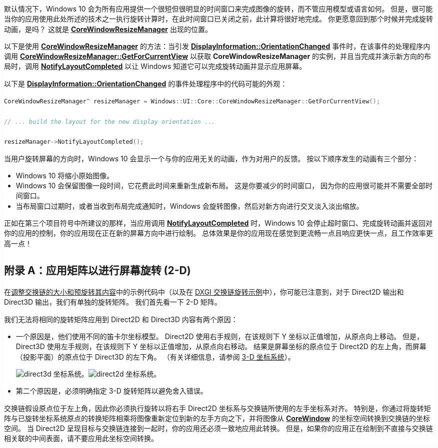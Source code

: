 
默认情况下，Windows 10 会为所有应用提供一个很短但很明显的时间窗口来完成图像的旋转，而不管应用模型或语言如何。 但是，很可能当你的应用使用此处所述的技术之一执行旋转计算时，在此时间窗口已关闭之前，此计算将很好地完成。 你更愿意回到那个时候并完成旋转动画，是吗？ 这就是 [**CoreWindowResizeManager**](/uwp/api/Windows.UI.Core.CoreWindowResizeManager) 出现的位置。

以下是使用 [**CoreWindowResizeManager**](/uwp/api/Windows.UI.Core.CoreWindowResizeManager) 的方法：当引发 [**DisplayInformation::OrientationChanged**](/uwp/api/windows.graphics.display.displayinformation.orientationchanged) 事件时，在该事件的处理程序内调用 [**CoreWindowResizeManager::GetForCurrentView**](/previous-versions/hh404170(v=vs.85)) 以获取 **CoreWindowResizeManager** 的实例，并且当完成并演示新方向的布局时，调用 [**NotifyLayoutCompleted**](/uwp/api/windows.ui.core.corewindowresizemanager.notifylayoutcompleted) 以让 Windows 知道它可以完成旋转动画并显示应用屏幕。

以下是 [**DisplayInformation::OrientationChanged**](/uwp/api/windows.graphics.display.displayinformation.orientationchanged) 的事件处理程序中的代码可能的外观：

```cpp
CoreWindowResizeManager^ resizeManager = Windows::UI::Core::CoreWindowResizeManager::GetForCurrentView();

// ... build the layout for the new display orientation ...

resizeManager->NotifyLayoutCompleted();
```

当用户旋转屏幕的方向时，Windows 10 会显示一个与你的应用无关的动画，作为对用户的反馈。 按以下顺序发生的动画有三个部分：

-   Windows 10 将缩小原始图像。
-   Windows 10 会保留图像一段时间，它花费此时间来重新生成新布局。 这是你要减少的时间窗口， 因为你的应用很可能并不需要全部时间窗口。
-   当布局窗口过期时，或者当收到布局完成通知时，Windows 会旋转图像，然后对新方向进行交叉淡入淡出缩放。

正如在第三个项目符号中所建议的那样，当应用调用 [**NotifyLayoutCompleted**](/uwp/api/windows.ui.core.corewindowresizemanager.notifylayoutcompleted) 时，Windows 10 会停止超时窗口、完成旋转动画并返回对你的应用的控制，你的应用现在正在新的屏幕方向中进行绘制。 总体效果是你的应用现在感觉到更流畅一点且响应更快一点，且工作效率更高一点！

## <a name="appendix-a-applying-matrices-for-screen-rotation-2-d"></a>附录 A：应用矩阵以进行屏幕旋转 (2-D)


在[调整交换链的大小和预旋转其内容](#resizing-the-swap-chain-and-pre-rotating-its-contents)中的示例代码中（以及在 [DXGI 交换链旋转示例](https://github.com/microsoft/VCSamples/tree/master/VC2012Samples/Windows%208%20samples/C%2B%2B/Windows%208%20app%20samples/DXGI%20swap%20chain%20rotation%20sample%20(Windows%208))中），你可能已注意到，对于 Direct2D 输出和 Direct3D 输出，我们有单独的旋转矩阵。 我们首先看一下 2-D 矩阵。

我们无法将相同的旋转矩阵应用到 Direct2D 和 Direct3D 内容有两个原因：

-   一个原因是，他们使用不同的笛卡尔坐标模型。 Direct2D 使用右手规则，在该规则下 Y 坐标以正值增加，从原点向上移动。 但是，Direct3D 使用左手规则，在该规则下 Y 坐标以正值增加，从原点向右移动。 结果是屏幕坐标的原点位于 Direct2D 的左上角，而屏幕（投影平面）的原点位于 Direct3D 的左下角。 （有关详细信息，请参阅 [3-D 坐标系统](/previous-versions/windows/desktop/bb324490(v=vs.85))）。

    ![direct3d 坐标系统。](images/direct3d-origin.png)![direct2d 坐标系统。](images/direct2d-origin.png)

-   第二个原因是，必须明确指定 3-D 旋转矩阵以避免舍入错误。

交换链假设原点位于左上角，因此你必须执行旋转以将右手 Direct2D 坐标系与交换链所使用的左手坐标系对齐。 特别是，你通过将旋转矩阵与已旋转坐标系统原点的转换矩阵相乘将图像重新定位到新的左手方向之下，并将图像从 [**CoreWindow**](/uwp/api/Windows.UI.Core.CoreWindow) 的坐标空间转换到交换链的坐标空间。 当 Direct2D 呈现目标与交换链连接到一起时，你的应用还必须一致地应用此转换。 但是，如果你的应用正在绘制到不直接与交换链相关联的中间表面，请不要应用此坐标空间转换。
